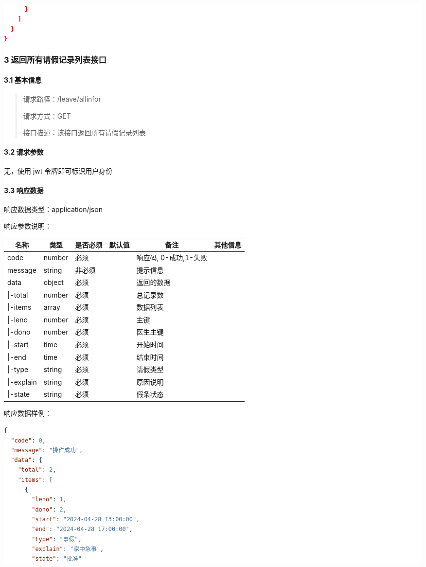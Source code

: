 ```json
      }
    ]
  }
}
```

### 3 返回所有请假记录列表接口

#### 3.1 基本信息

> 请求路径：/leave/allinfor
>
> 请求方式：GET
>
> 接口描述：该接口返回所有请假记录列表

#### 3.2 请求参数

无，使用 jwt 令牌即可标识用户身份

#### 3.3 响应数据

响应数据类型：application/json

响应参数说明：

| 名称       | 类型   | 是否必须 | 默认值 | 备注                  | 其他信息 |
| ---------- | ------ | -------- | ------ | --------------------- | -------- |
| code       | number | 必须     |        | 响应码, 0-成功,1-失败 |          |
| message    | string | 非必须   |        | 提示信息              |          |
| data       | object | 必须     |        | 返回的数据            |          |
| \|-total   | number | 必须     |        | 总记录数              |          |
| \|-items   | array  | 必须     |        | 数据列表              |          |
| \|-leno    | number | 必须     |        | 主键                  |          |
| \|-dono    | number | 必须     |        | 医生主键              |          |
| \|-start   | time   | 必须     |        | 开始时间              |          |
| \|-end     | time   | 必须     |        | 结束时间              |          |
| \|-type    | string | 必须     |        | 请假类型              |          |
| \|-explain | string | 必须     |        | 原因说明              |          |
| \|-state   | string | 必须     |        | 假条状态              |          |

响应数据样例：

```json
{
  "code": 0,
  "message": "操作成功",
  "data": {
    "total": 2,
    "items": [
      {
        "leno": 1,
        "dono": 2,
        "start": "2024-04-28 13:00:00",
        "end": "2024-04-28 17:00:00",
        "type": "事假",
        "explain": "家中急事",
        "state": "批准"
```